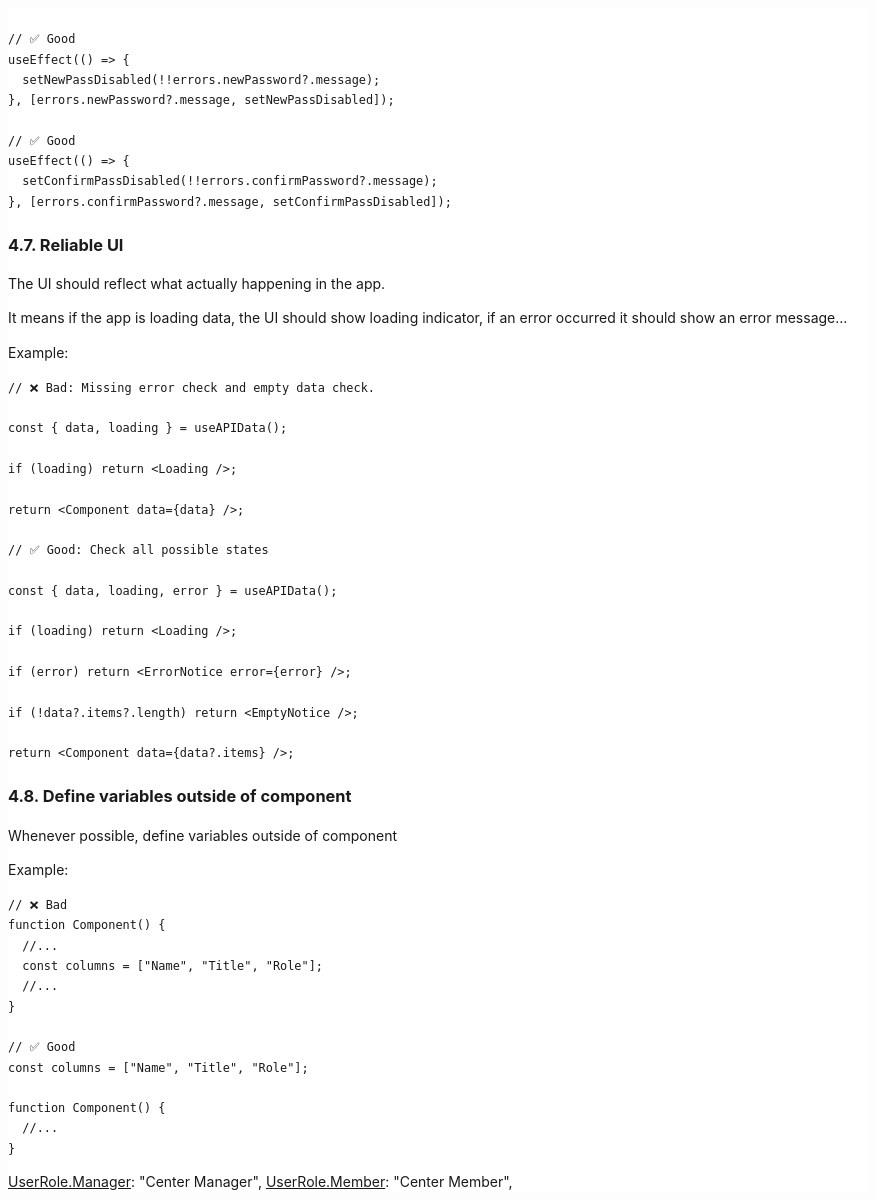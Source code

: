 ```tsx

// ✅ Good
useEffect(() => {
  setNewPassDisabled(!!errors.newPassword?.message);
}, [errors.newPassword?.message, setNewPassDisabled]);

// ✅ Good
useEffect(() => {
  setConfirmPassDisabled(!!errors.confirmPassword?.message);
}, [errors.confirmPassword?.message, setConfirmPassDisabled]);
```

### 4.7. Reliable UI

The UI should reflect what actually happening in the app.

It means if the app is loading data, the UI should show loading indicator, if an error
occurred it should show an error message...

Example:

```tsx
// ❌ Bad: Missing error check and empty data check.

const { data, loading } = useAPIData();

if (loading) return <Loading />;

return <Component data={data} />;

// ✅ Good: Check all possible states

const { data, loading, error } = useAPIData();

if (loading) return <Loading />;

if (error) return <ErrorNotice error={error} />;

if (!data?.items?.length) return <EmptyNotice />;

return <Component data={data?.items} />;
```

### 4.8. Define variables outside of component

Whenever possible, define variables outside of component

Example:

```tsx
// ❌ Bad
function Component() {
  //...
  const columns = ["Name", "Title", "Role"];
  //...
}

// ✅ Good
const columns = ["Name", "Title", "Role"];

function Component() {
  //...
}
```


  [UserRole.Admin]: "red",
  [UserRole.Manager]: "yellow",
  [UserRole.Member]: "cyan",
  [UserRole.Admin]: "Administrator",
  [UserRole.Manager]: "Center Manager",
  [UserRole.Member]: "Center Member",